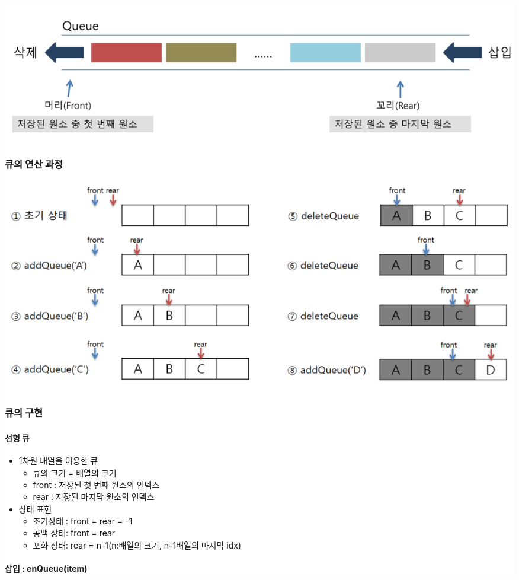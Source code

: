![image-20200902103925765](0902_algorithm(이론)_Queue,BFS,최단경로.assets/image-20200902103925765.png)

### 큐의 연산 과정

![image-20200902104146127](0902_algorithm(이론)_Queue,BFS,최단경로.assets/image-20200902104146127.png)

### 큐의 구현

#### 선형 큐

- 1차원 배열을 이용한 큐
  - 큐의 크기 = 배열의 크기
  - front : 저장된 첫 번째 원소의 인덱스
  - rear : 저장된 마지막 원소의 인덱스
- 상태 표현
  - 초기상태 : front = rear = -1
  - 공백 상태: front = rear
  - 포화 상태: rear = n-1(n:배열의 크기, n-1배열의 마지막 idx)



#### 삽입 : enQueue(item)

